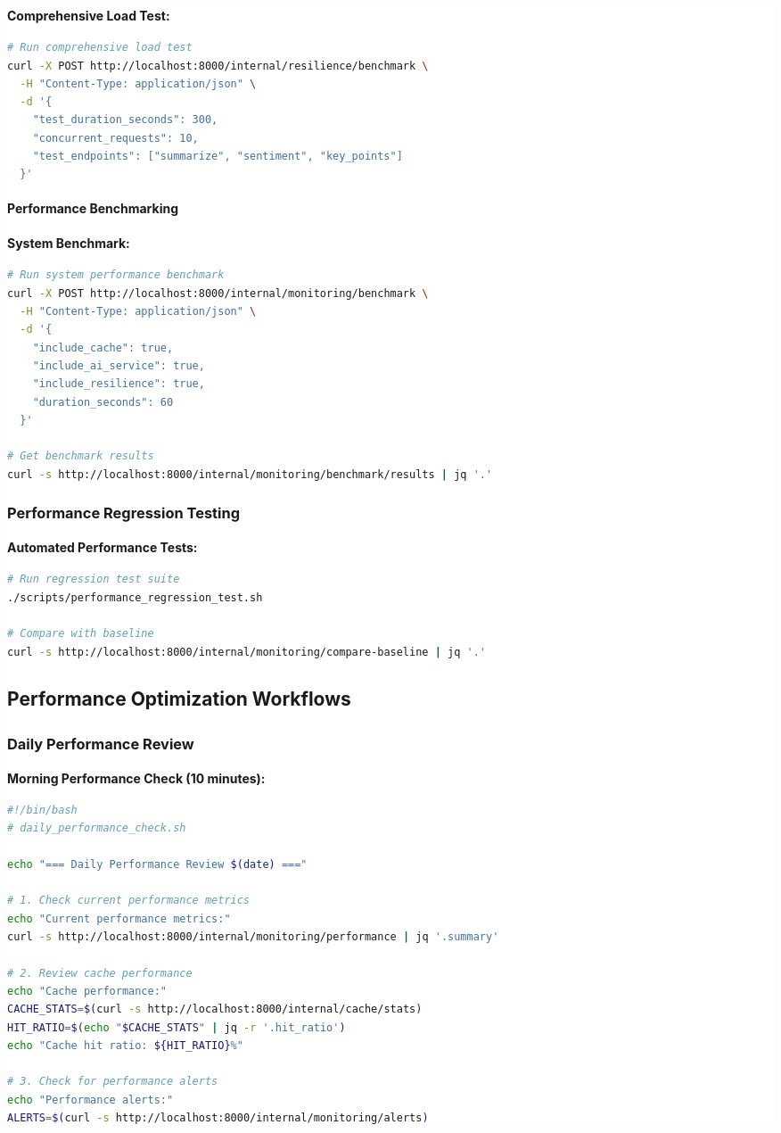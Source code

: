 **Comprehensive Load Test:**
```bash
# Run comprehensive load test
curl -X POST http://localhost:8000/internal/resilience/benchmark \
  -H "Content-Type: application/json" \
  -d '{
    "test_duration_seconds": 300,
    "concurrent_requests": 10,
    "test_endpoints": ["summarize", "sentiment", "key_points"]
  }'
```

#### Performance Benchmarking

**System Benchmark:**
```bash
# Run system performance benchmark
curl -X POST http://localhost:8000/internal/monitoring/benchmark \
  -H "Content-Type: application/json" \
  -d '{
    "include_cache": true,
    "include_ai_service": true,
    "include_resilience": true,
    "duration_seconds": 60
  }'

# Get benchmark results
curl -s http://localhost:8000/internal/monitoring/benchmark/results | jq '.'
```

### Performance Regression Testing

**Automated Performance Tests:**
```bash
# Run regression test suite
./scripts/performance_regression_test.sh

# Compare with baseline
curl -s http://localhost:8000/internal/monitoring/compare-baseline | jq '.'
```

## Performance Optimization Workflows

### Daily Performance Review

**Morning Performance Check (10 minutes):**
```bash
#!/bin/bash
# daily_performance_check.sh

echo "=== Daily Performance Review $(date) ==="

# 1. Check current performance metrics
echo "Current performance metrics:"
curl -s http://localhost:8000/internal/monitoring/performance | jq '.summary'

# 2. Review cache performance
echo "Cache performance:"
CACHE_STATS=$(curl -s http://localhost:8000/internal/cache/stats)
HIT_RATIO=$(echo "$CACHE_STATS" | jq -r '.hit_ratio')
echo "Cache hit ratio: ${HIT_RATIO}%"

# 3. Check for performance alerts
echo "Performance alerts:"
ALERTS=$(curl -s http://localhost:8000/internal/monitoring/alerts)
```